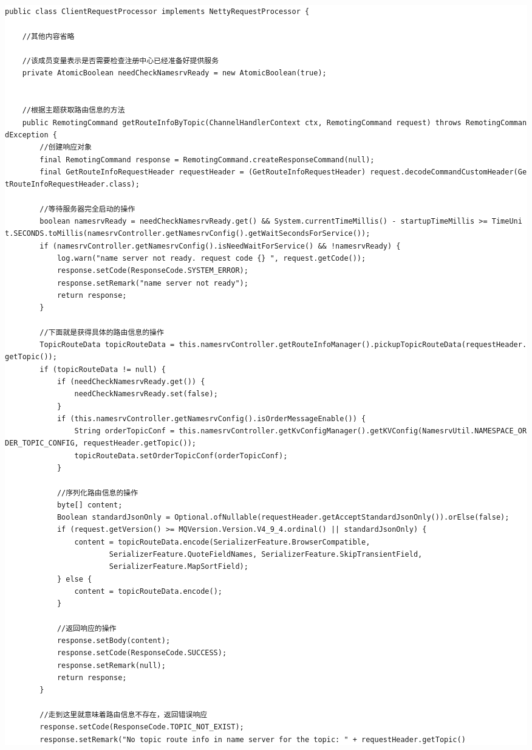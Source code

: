 ```
public class ClientRequestProcessor implements NettyRequestProcessor {

    //其他内容省略

    //该成员变量表示是否需要检查注册中心已经准备好提供服务
    private AtomicBoolean needCheckNamesrvReady = new AtomicBoolean(true);


    //根据主题获取路由信息的方法
    public RemotingCommand getRouteInfoByTopic(ChannelHandlerContext ctx, RemotingCommand request) throws RemotingCommandException {
        //创建响应对象
        final RemotingCommand response = RemotingCommand.createResponseCommand(null);
        final GetRouteInfoRequestHeader requestHeader = (GetRouteInfoRequestHeader) request.decodeCommandCustomHeader(GetRouteInfoRequestHeader.class);

        //等待服务器完全启动的操作
        boolean namesrvReady = needCheckNamesrvReady.get() && System.currentTimeMillis() - startupTimeMillis >= TimeUnit.SECONDS.toMillis(namesrvController.getNamesrvConfig().getWaitSecondsForService());
        if (namesrvController.getNamesrvConfig().isNeedWaitForService() && !namesrvReady) {
            log.warn("name server not ready. request code {} ", request.getCode());
            response.setCode(ResponseCode.SYSTEM_ERROR);
            response.setRemark("name server not ready");
            return response;
        }

        //下面就是获得具体的路由信息的操作
        TopicRouteData topicRouteData = this.namesrvController.getRouteInfoManager().pickupTopicRouteData(requestHeader.getTopic());
        if (topicRouteData != null) {
            if (needCheckNamesrvReady.get()) {
                needCheckNamesrvReady.set(false);
            }
            if (this.namesrvController.getNamesrvConfig().isOrderMessageEnable()) {
                String orderTopicConf = this.namesrvController.getKvConfigManager().getKVConfig(NamesrvUtil.NAMESPACE_ORDER_TOPIC_CONFIG, requestHeader.getTopic());
                topicRouteData.setOrderTopicConf(orderTopicConf);
            }

            //序列化路由信息的操作
            byte[] content;
            Boolean standardJsonOnly = Optional.ofNullable(requestHeader.getAcceptStandardJsonOnly()).orElse(false);
            if (request.getVersion() >= MQVersion.Version.V4_9_4.ordinal() || standardJsonOnly) {
                content = topicRouteData.encode(SerializerFeature.BrowserCompatible,
                        SerializerFeature.QuoteFieldNames, SerializerFeature.SkipTransientField,
                        SerializerFeature.MapSortField);
            } else {
                content = topicRouteData.encode();
            }

            //返回响应的操作
            response.setBody(content);
            response.setCode(ResponseCode.SUCCESS);
            response.setRemark(null);
            return response;
        }

        //走到这里就意味着路由信息不存在，返回错误响应
        response.setCode(ResponseCode.TOPIC_NOT_EXIST);
        response.setRemark("No topic route info in name server for the topic: " + requestHeader.getTopic()
```